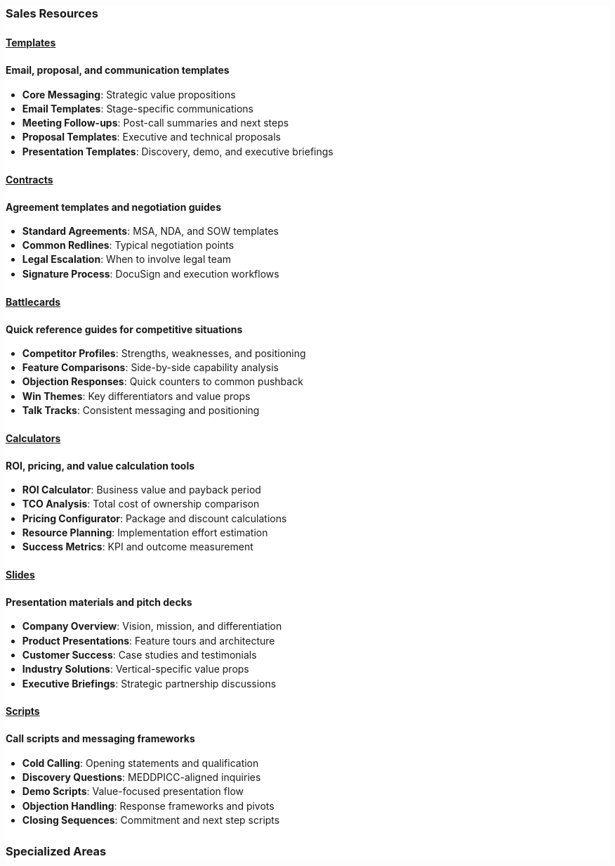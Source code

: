 ### Sales Resources

#### [Templates](./templates/)
**Email, proposal, and communication templates**
- **Core Messaging**: Strategic value propositions
- **Email Templates**: Stage-specific communications
- **Meeting Follow-ups**: Post-call summaries and next steps
- **Proposal Templates**: Executive and technical proposals
- **Presentation Templates**: Discovery, demo, and executive briefings

#### [Contracts](./contracts/)
**Agreement templates and negotiation guides**
- **Standard Agreements**: MSA, NDA, and SOW templates
- **Common Redlines**: Typical negotiation points
- **Legal Escalation**: When to involve legal team
- **Signature Process**: DocuSign and execution workflows

#### [Battlecards](./battlecards/)
**Quick reference guides for competitive situations**
- **Competitor Profiles**: Strengths, weaknesses, and positioning
- **Feature Comparisons**: Side-by-side capability analysis
- **Objection Responses**: Quick counters to common pushback
- **Win Themes**: Key differentiators and value props
- **Talk Tracks**: Consistent messaging and positioning

#### [Calculators](./calculators/)
**ROI, pricing, and value calculation tools**
- **ROI Calculator**: Business value and payback period
- **TCO Analysis**: Total cost of ownership comparison
- **Pricing Configurator**: Package and discount calculations
- **Resource Planning**: Implementation effort estimation
- **Success Metrics**: KPI and outcome measurement

#### [Slides](./slides/)
**Presentation materials and pitch decks**
- **Company Overview**: Vision, mission, and differentiation
- **Product Presentations**: Feature tours and architecture
- **Customer Success**: Case studies and testimonials
- **Industry Solutions**: Vertical-specific value props
- **Executive Briefings**: Strategic partnership discussions

#### [Scripts](./scripts/)
**Call scripts and messaging frameworks**
- **Cold Calling**: Opening statements and qualification
- **Discovery Questions**: MEDDPICC-aligned inquiries
- **Demo Scripts**: Value-focused presentation flow
- **Objection Handling**: Response frameworks and pivots
- **Closing Sequences**: Commitment and next step scripts

### Specialized Areas
